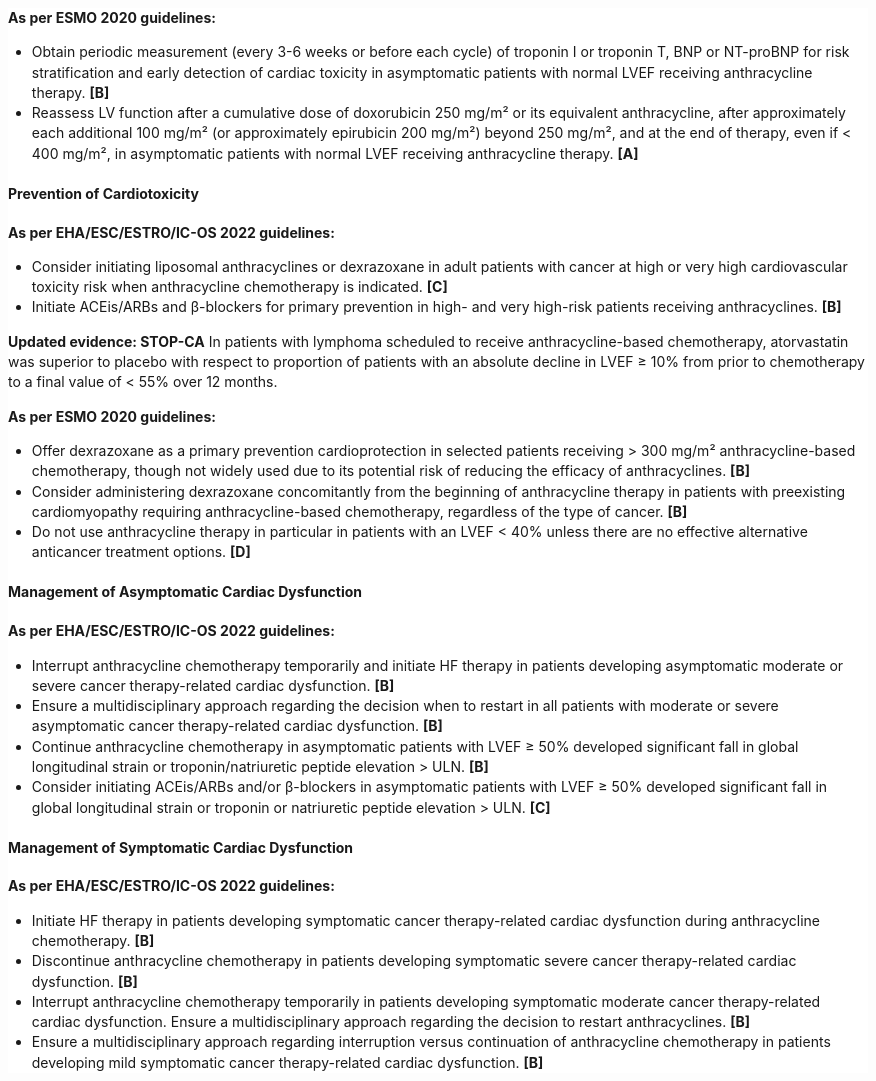**As per ESMO 2020 guidelines:**

- Obtain periodic measurement (every 3-6 weeks or before each cycle) of troponin I or troponin T, BNP or NT-proBNP for risk stratification and early detection of cardiac toxicity in asymptomatic patients with normal LVEF receiving anthracycline therapy. **[B]**
- Reassess LV function after a cumulative dose of doxorubicin 250 mg/m² or its equivalent anthracycline, after approximately each additional 100 mg/m² (or approximately epirubicin 200 mg/m²) beyond 250 mg/m², and at the end of therapy, even if < 400 mg/m², in asymptomatic patients with normal LVEF receiving anthracycline therapy. **[A]**

#### Prevention of Cardiotoxicity

**As per EHA/ESC/ESTRO/IC-OS 2022 guidelines:**

- Consider initiating liposomal anthracyclines or dexrazoxane in adult patients with cancer at high or very high cardiovascular toxicity risk when anthracycline chemotherapy is indicated. **[C]**
- Initiate ACEis/ARBs and β-blockers for primary prevention in high- and very high-risk patients receiving anthracyclines. **[B]**

**Updated evidence: STOP-CA**
In patients with lymphoma scheduled to receive anthracycline-based chemotherapy, atorvastatin was superior to placebo with respect to proportion of patients with an absolute decline in LVEF ≥ 10% from prior to chemotherapy to a final value of < 55% over 12 months.

**As per ESMO 2020 guidelines:**

- Offer dexrazoxane as a primary prevention cardioprotection in selected patients receiving > 300 mg/m² anthracycline-based chemotherapy, though not widely used due to its potential risk of reducing the efficacy of anthracyclines. **[B]**
- Consider administering dexrazoxane concomitantly from the beginning of anthracycline therapy in patients with preexisting cardiomyopathy requiring anthracycline-based chemotherapy, regardless of the type of cancer. **[B]**
- Do not use anthracycline therapy in particular in patients with an LVEF < 40% unless there are no effective alternative anticancer treatment options. **[D]**

#### Management of Asymptomatic Cardiac Dysfunction

**As per EHA/ESC/ESTRO/IC-OS 2022 guidelines:**

- Interrupt anthracycline chemotherapy temporarily and initiate HF therapy in patients developing asymptomatic moderate or severe cancer therapy-related cardiac dysfunction. **[B]**
- Ensure a multidisciplinary approach regarding the decision when to restart in all patients with moderate or severe asymptomatic cancer therapy-related cardiac dysfunction. **[B]**
- Continue anthracycline chemotherapy in asymptomatic patients with LVEF ≥ 50% developed significant fall in global longitudinal strain or troponin/natriuretic peptide elevation > ULN. **[B]**
- Consider initiating ACEis/ARBs and/or β-blockers in asymptomatic patients with LVEF ≥ 50% developed significant fall in global longitudinal strain or troponin or natriuretic peptide elevation > ULN. **[C]**

#### Management of Symptomatic Cardiac Dysfunction

**As per EHA/ESC/ESTRO/IC-OS 2022 guidelines:**

- Initiate HF therapy in patients developing symptomatic cancer therapy-related cardiac dysfunction during anthracycline chemotherapy. **[B]**
- Discontinue anthracycline chemotherapy in patients developing symptomatic severe cancer therapy-related cardiac dysfunction. **[B]**
- Interrupt anthracycline chemotherapy temporarily in patients developing symptomatic moderate cancer therapy-related cardiac dysfunction. Ensure a multidisciplinary approach regarding the decision to restart anthracyclines. **[B]**
- Ensure a multidisciplinary approach regarding interruption versus continuation of anthracycline chemotherapy in patients developing mild symptomatic cancer therapy-related cardiac dysfunction. **[B]**
